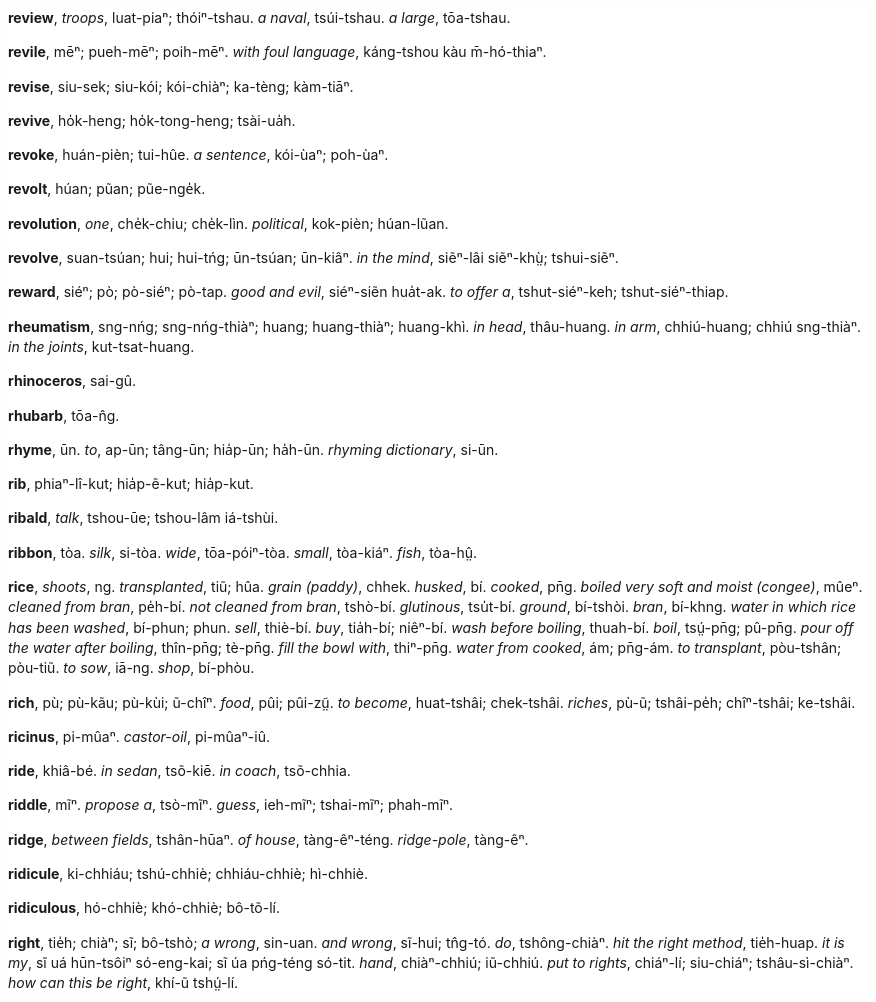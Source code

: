 **review**, *troops*, luat-piaⁿ; thóiⁿ-tshau. *a naval*, tsúi-tshau. *a large*, tōa-tshau.

**revile**, mēⁿ; pueh-mēⁿ; poih-mēⁿ. *with foul language*, káng-tshou kàu m̄-hó-thiaⁿ.

**revise**, siu-sek; siu-kói; kói-chiàⁿ; ka-tèng; kàm-tiāⁿ.

**revive**, ho̍k-heng; ho̍k-tong-heng; tsài-ua̍h.

**revoke**, huán-pièn; tui-hûe. *a sentence*, kói-ùaⁿ; poh-ùaⁿ.

**revolt**, húan; pũan; pũe-nge̍k.

**revolution**, *one*, che̍k-chiu; che̍k-lìn. *political*, kok-pièn; húan-lũan.

**revolve**, suan-tsúan; hui; hui-tńg; ūn-tsúan; ūn-kiâⁿ. *in the mind*, siẽⁿ-lâi siẽⁿ-khṳ̀; tshui-siẽⁿ.

**reward**, siéⁿ; pò; pò-siéⁿ; pò-tap. *good and evil*, siéⁿ-siẽn hua̍t-ak. *to offer a*, tshut-siéⁿ-keh; tshut-siéⁿ-thiap.

**rheumatism**, sng-nńg; sng-nńg-thiàⁿ; huang; huang-thiàⁿ; huang-khì. *in head*, thâu-huang. *in arm*, chhiú-huang; chhiú sng-thiàⁿ. *in the joints*, kut-tsat-huang.

**rhinoceros**, sai-gû.

**rhubarb**, tōa-n̂g.

**rhyme**, ūn. *to*, ap-ūn; tâng-ūn; hia̍p-ūn; ha̍h-ūn. *rhyming dictionary*, si-ūn.

**rib**, phiaⁿ-lî-kut; hia̍p-ẽ-kut; hia̍p-kut.

**ribald**, *talk*, tshou-ūe; tshou-lâm iá-tshùi.

**ribbon**, tòa. *silk*, si-tòa. *wide*, tōa-póiⁿ-tòa. *small*, tòa-kiáⁿ. *fish*, tòa-hṳ̂.

**rice**, *shoots*, ng. *transplanted*, tiũ; hûa. *grain (paddy)*, chhek. *husked*, bí. *cooked*, pn̄g. *boiled very soft and moist (congee)*, mûeⁿ. *cleaned from bran*, pe̍h-bí. *not cleaned from bran*, tshò-bí. *glutinous*, tsu̍t-bí. *ground*, bí-tshòi. *bran*, bí-khng. *water in which rice has been washed*, bí-phun; phun. *sell*, thiè-bí. *buy*, tia̍h-bí; niêⁿ-bí. *wash before boiling*, thuah-bí. *boil*, tsṳ́-pn̄g; pû-pn̄g. *pour off the water after boiling*, thîn-pn̄g; tè-pn̄g. *fill the bowl with*, thiⁿ-pn̄g. *water from cooked*, ám; pn̄g-ám. *to transplant*, pòu-tshân; pòu-tiũ. *to sow*, iā-ng. *shop*, bí-phòu.

**rich**, pù; pù-kãu; pù-kùi; ũ-chîⁿ. *food*, pûi; pûi-zṳ̃. *to become*, huat-tshâi; chek-tshâi. *riches*, pù-ũ; tshâi-pe̍h; chîⁿ-tshâi; ke-tshâi.

**ricinus**, pi-mûaⁿ. *castor-oil*, pi-mûaⁿ-iû.

**ride**, khiâ-bé. *in sedan*, tsõ-kiē. *in coach*, tsõ-chhia.

**riddle**, mĩⁿ. *propose a*, tsò-mĩⁿ. *guess*, ieh-mĩⁿ; tshai-mĩⁿ; phah-mĩⁿ.

**ridge**, *between fields*, tshân-hūaⁿ. *of house*, tàng-êⁿ-téng. *ridge-pole*, tàng-êⁿ.

**ridicule**, ki-chhiáu; tshú-chhiè; chhiáu-chhiè; hì-chhiè.

**ridiculous**, hó-chhiè; khó-chhiè; bô-tõ-lí.

**right**, tie̍h; chiàⁿ; sĩ; bô-tshò; *a wrong*, sin-uan. *and wrong*, sĩ-hui; tn̂g-tó. *do*, tshông-chiàⁿ. *hit the right method*, tie̍h-huap. *it is my*, sĩ uá hūn-tsôiⁿ só-eng-kai; sĩ úa pńg-téng só-tit. *hand*, chiàⁿ-chhiú; iũ-chhiú. *put to rights*, chiáⁿ-lí; siu-chiáⁿ; tshâu-sì-chiàⁿ. *how can this be right*, khí-ũ tshṳ́-lí.
